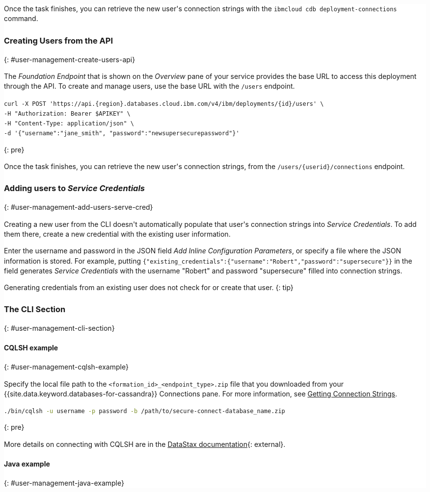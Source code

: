 Once the task finishes, you can retrieve the new user's connection strings with the `ibmcloud cdb deployment-connections` command.

### Creating Users from the API
{: #user-management-create-users-api}

The _Foundation Endpoint_ that is shown on the _Overview_ pane of your service provides the base URL to access this deployment through the API. To create and manage users, use the base URL with the `/users` endpoint.
```curl
curl -X POST 'https://api.{region}.databases.cloud.ibm.com/v4/ibm/deployments/{id}/users' \
-H "Authorization: Bearer $APIKEY" \
-H "Content-Type: application/json" \
-d '{"username":"jane_smith", "password":"newsupersecurepassword"}'
```
{: pre}

Once the task finishes, you can retrieve the new user's connection strings, from the `/users/{userid}/connections` endpoint.

### Adding users to _Service Credentials_
{: #user-management-add-users-serve-cred}

Creating a new user from the CLI doesn't automatically populate that user's connection strings into _Service Credentials_. To add them there, create a new credential with the existing user information.

Enter the username and password in the JSON field _Add Inline Configuration Parameters_, or specify a file where the JSON information is stored. For example, putting `{"existing_credentials":{"username":"Robert","password":"supersecure"}}` in the field generates _Service Credentials_ with the username "Robert" and password "supersecure" filled into connection strings.

Generating credentials from an existing user does not check for or create that user.
{: tip}

### The CLI Section
{: #user-management-cli-section}

#### CQLSH example
{: #user-management-cqlsh-example}

Specify the local file path to the `<formation_id>_<endpoint_type>.zip` file that you downloaded from your {{site.data.keyword.databases-for-cassandra}} Connections pane. For more information, see [Getting Connection Strings](/docs/databases-for-cassandra?topic=databases-for-cassandra-connection-strings).

```sh
./bin/cqlsh -u username -p password -b /path/to/secure-connect-database_name.zip
```
{: pre}

More details on connecting with CQLSH are in the [DataStax documentation](https://docs.datastax.com/en/dse/6.8/cql/cql/cql_using/startCqlshStandalone.html){: external}. 

#### Java example
{: #user-management-java-example}
